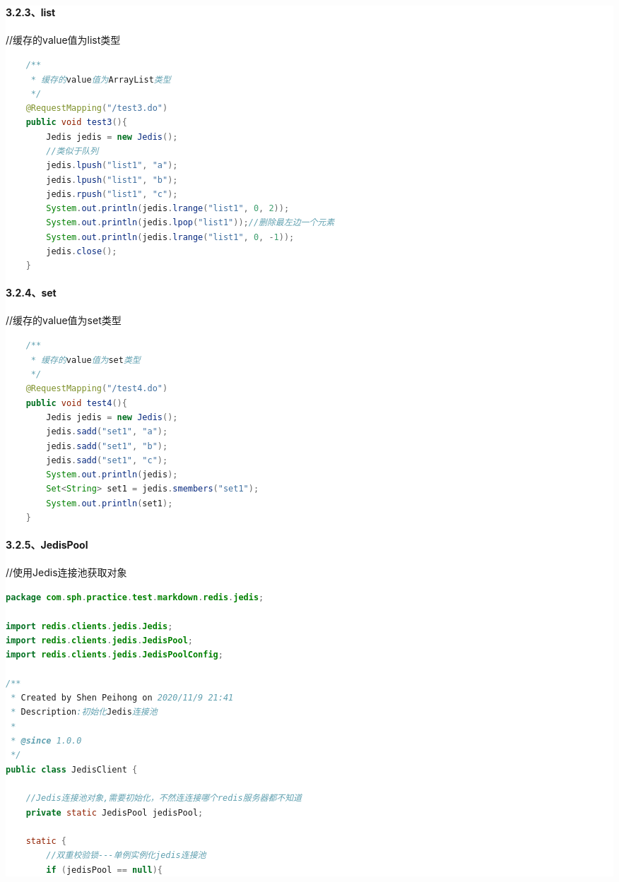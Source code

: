 #### 3.2.3、list

//缓存的value值为list类型

```java
    /**
     * 缓存的value值为ArrayList类型
     */
    @RequestMapping("/test3.do")
    public void test3(){
        Jedis jedis = new Jedis();
        //类似于队列
        jedis.lpush("list1", "a");
        jedis.lpush("list1", "b");
        jedis.rpush("list1", "c");
        System.out.println(jedis.lrange("list1", 0, 2));
        System.out.println(jedis.lpop("list1"));//删除最左边一个元素
        System.out.println(jedis.lrange("list1", 0, -1));
        jedis.close();
    }
```

#### 3.2.4、set

//缓存的value值为set类型

```java
    /**
     * 缓存的value值为set类型
     */
    @RequestMapping("/test4.do")
    public void test4(){
        Jedis jedis = new Jedis();
        jedis.sadd("set1", "a");
        jedis.sadd("set1", "b");
        jedis.sadd("set1", "c");
        System.out.println(jedis);
        Set<String> set1 = jedis.smembers("set1");
        System.out.println(set1);
    }
```

#### 3.2.5、JedisPool

//使用Jedis连接池获取对象

```java
package com.sph.practice.test.markdown.redis.jedis;

import redis.clients.jedis.Jedis;
import redis.clients.jedis.JedisPool;
import redis.clients.jedis.JedisPoolConfig;

/**
 * Created by Shen Peihong on 2020/11/9 21:41
 * Description:初始化Jedis连接池
 *
 * @since 1.0.0
 */
public class JedisClient {

    //Jedis连接池对象,需要初始化，不然连连接哪个redis服务器都不知道
    private static JedisPool jedisPool;

    static {
        //双重校验锁---单例实例化jedis连接池
        if (jedisPool == null){
```